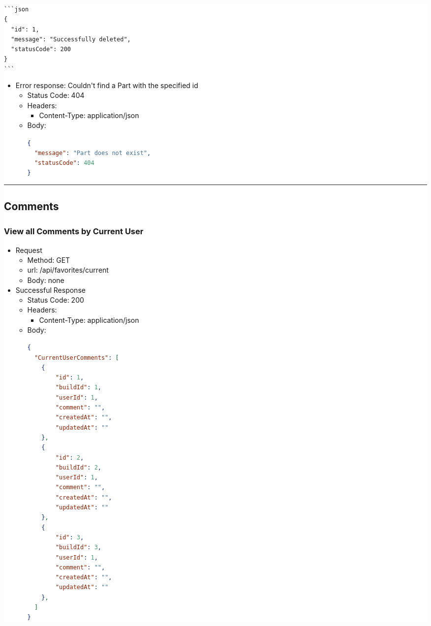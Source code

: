     ```json
    {
      "id": 1,
      "message": "Successfully deleted",
      "statusCode": 200
    }
    ```

- Error response: Couldn't find a Part with the specified id
  - Status Code: 404
  - Headers:
    - Content-Type: application/json
  - Body:
    ```json
    {
      "message": "Part does not exist",
      "statusCode": 404
    }
    ```

---

## Comments

### View all Comments by Current User

- Request
  - Method: GET
  - url: /api/favorites/current
  - Body: none
- Successful Response
  - Status Code: 200
  - Headers:
    - Content-Type: application/json
  - Body:
    ```json
    {
      "CurrentUserComments": [
        {
            "id": 1,
            "buildId": 1,
            "userId": 1,
            "comment": "",
            "createdAt": "",
            "updatedAt": ""
        },
        {
            "id": 2,
            "buildId": 2,
            "userId": 1,
            "comment": "",
            "createdAt": "",
            "updatedAt": ""
        },
        {
            "id": 3,
            "buildId": 3,
            "userId": 1,
            "comment": "",
            "createdAt": "",
            "updatedAt": ""
        },
      ]
    }